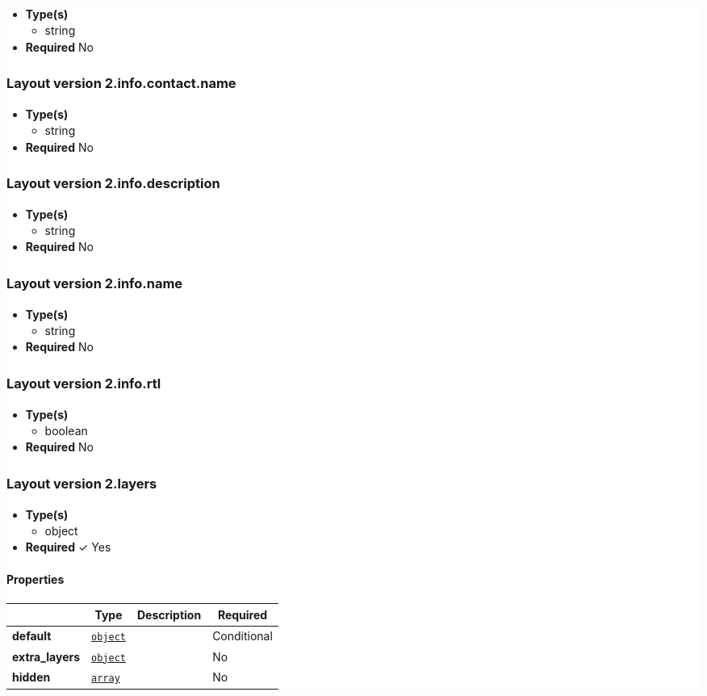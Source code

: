 

* **Type(s)**
    * string
* **Required** No


<a name="layout-version-2.info.contact.name"></a>
### Layout version 2.info.contact.name



* **Type(s)**
    * string
* **Required** No


<a name="layout-version-2.info.description"></a>
### Layout version 2.info.description



* **Type(s)**
    * string
* **Required** No


<a name="layout-version-2.info.name"></a>
### Layout version 2.info.name



* **Type(s)**
    * string
* **Required** No


<a name="layout-version-2.info.rtl"></a>
### Layout version 2.info.rtl



* **Type(s)**
    * boolean
* **Required** No


<a name="layout-version-2.layers"></a>
### Layout version 2.layers



* **Type(s)**
    * object
* **Required** &#10003; Yes


#### Properties

|   |Type|Description|Required|
|---|---|---|---|
|**default**|[`object`](#layout-version-2.sectors)||Conditional|
|**extra_layers**|[`object`](#layout-version-2.layers.extra_layers)||No|
|**hidden**|[`array`](#layout-version-2.action)||No|
